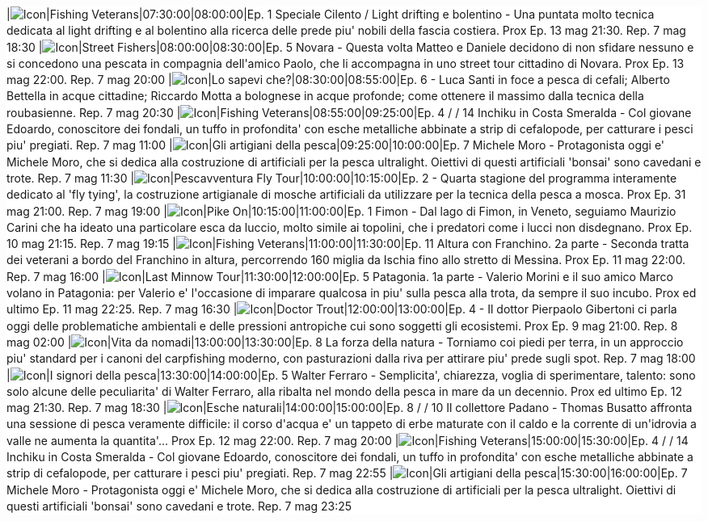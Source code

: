 |![Icon](https://guidatv.sky.it/uuid/785b6573-1ce3-48f4-b93f-9dd64ce5285f/cover?md5ChecksumParam=eda71f2f646be1cd4ba6a1a28bbf88f7)|Fishing Veterans|07:30:00|08:00:00|Ep. 1 Speciale Cilento / Light drifting e bolentino - Una puntata molto tecnica dedicata al light drifting e al bolentino alla ricerca delle prede piu&#039; nobili della fascia costiera. Prox Ep. 13 mag 21:30. Rep. 7 mag 18:30
|![Icon](https://guidatv.sky.it/uuid/971a958f-400a-44c3-a247-018b255fc448/cover?md5ChecksumParam=23e9df8867f727f154b11c52cfeeb8b5)|Street Fishers|08:00:00|08:30:00|Ep. 5 Novara - Questa volta Matteo e Daniele decidono di non sfidare nessuno e si concedono una pescata in compagnia dell&#039;amico Paolo, che li accompagna in uno street tour cittadino di Novara. Prox Ep. 13 mag 22:00. Rep. 7 mag 20:00
|![Icon](https://guidatv.sky.it/uuid/bd0a1073-e441-4e0a-9246-76df3d7f763f/cover?md5ChecksumParam=89cfa9de3ea9d9fe180dcf0c1050b4e2)|Lo sapevi che?|08:30:00|08:55:00|Ep. 6 - Luca Santi in foce a pesca di cefali; Alberto Bettella in acque cittadine; Riccardo Motta a bolognese in acque profonde; come ottenere il massimo dalla tecnica della roubasienne. Rep. 7 mag 20:30
|![Icon](https://guidatv.sky.it/uuid/6e100e9b-3089-4691-9292-66a884ee7541/cover?md5ChecksumParam=87e486dfa4243b120636575dec4baa4f)|Fishing Veterans|08:55:00|09:25:00|Ep. 4 / / 14 Inchiku in Costa Smeralda - Col giovane Edoardo, conoscitore dei fondali, un tuffo in profondita&#039; con esche metalliche abbinate a strip di cefalopode, per catturare i pesci piu&#039; pregiati. Rep. 7 mag 11:00
|![Icon](https://guidatv.sky.it/uuid/92e6e8ca-a7d9-4ef2-9d2c-2712c3c2b91c/cover?md5ChecksumParam=8a7e2b4abe1927465655fe45e28e22c6)|Gli artigiani della pesca|09:25:00|10:00:00|Ep. 7 Michele Moro - Protagonista oggi e&#039; Michele Moro, che si dedica alla costruzione di artificiali per la pesca ultralight. Oiettivi di questi artificiali &#039;bonsai&#039; sono cavedani e trote. Rep. 7 mag 11:30
|![Icon](https://guidatv.sky.it/uuid/29feb3c0-81a6-4450-9c73-2055d016e8eb/cover?md5ChecksumParam=46d74c93d1dbd862d53c620eb350bdc9)|Pescavventura Fly Tour|10:00:00|10:15:00|Ep. 2 - Quarta stagione del programma interamente dedicato al &#039;fly tying&#039;, la costruzione artigianale di mosche artificiali da utilizzare per la tecnica della pesca a mosca. Prox Ep. 31 mag 21:00. Rep. 7 mag 19:00
|![Icon](https://guidatv.sky.it/uuid/f2a6fe82-81e4-4ff6-bf3f-5e6a8b666868/cover?md5ChecksumParam=5c5e36a5a7592e3f5bb7f4eb0da67f57)|Pike On|10:15:00|11:00:00|Ep. 1 Fimon - Dal lago di Fimon, in Veneto, seguiamo Maurizio Carini che ha ideato una particolare esca da luccio, molto simile ai topolini, che i predatori come i lucci non disdegnano. Prox Ep. 10 mag 21:15. Rep. 7 mag 19:15
|![Icon](https://guidatv.sky.it/uuid/ae701bed-a239-4b48-bd41-136508848144/cover?md5ChecksumParam=6a7a6fc99aaa19bdf9007e2d27a69860)|Fishing Veterans|11:00:00|11:30:00|Ep. 11 Altura con Franchino. 2a parte - Seconda tratta dei veterani a bordo del Franchino in altura, percorrendo 160 miglia da Ischia fino allo stretto di Messina. Prox Ep. 11 mag 22:00. Rep. 7 mag 16:00
|![Icon](https://guidatv.sky.it/uuid/008fdabf-723c-4e58-b758-19014cf2a2fd/cover?md5ChecksumParam=eae736c98bcde2433cdaca5947118c5c)|Last Minnow Tour|11:30:00|12:00:00|Ep. 5 Patagonia. 1a parte - Valerio Morini e il suo amico Marco volano in Patagonia: per Valerio e&#039; l&#039;occasione di imparare qualcosa in piu&#039; sulla pesca alla trota, da sempre il suo incubo. Prox ed ultimo Ep. 11 mag 22:25. Rep. 7 mag 16:30
|![Icon](https://guidatv.sky.it/uuid/4990296d-3e98-4788-8edb-87179660e410/cover?md5ChecksumParam=ac3ce1a596b825033fb450be35bb10a1)|Doctor Trout|12:00:00|13:00:00|Ep. 4 - Il dottor Pierpaolo Gibertoni ci parla oggi delle problematiche ambientali e delle pressioni antropiche cui sono soggetti gli ecosistemi. Prox Ep. 9 mag 21:00. Rep. 8 mag 02:00
|![Icon](https://guidatv.sky.it/uuid/81629371-6d0e-4ec6-830d-d09ab8deab2d/cover?md5ChecksumParam=8d3bfbfeeb617d68f8cd01c41fe4ccc1)|Vita da nomadi|13:00:00|13:30:00|Ep. 8 La forza della natura - Torniamo coi piedi per terra, in un approccio piu&#039; standard per i canoni del carpfishing moderno, con pasturazioni dalla riva per attirare piu&#039; prede sugli spot. Rep. 7 mag 18:00
|![Icon](https://guidatv.sky.it/uuid/05127f24-2bc5-4dd4-b0a7-2a0be71269c5/cover?md5ChecksumParam=8842bb6d50805711ddc2bc1aedfa93ed)|I signori della pesca|13:30:00|14:00:00|Ep. 5 Walter Ferraro - Semplicita&#039;, chiarezza, voglia di sperimentare, talento: sono solo alcune delle peculiarita&#039; di Walter Ferraro, alla ribalta nel mondo della pesca in mare da un decennio. Prox ed ultimo Ep. 12 mag 21:30. Rep. 7 mag 18:30
|![Icon](https://guidatv.sky.it/uuid/568dec75-7c2c-42ef-b22c-1d62282bddd7/cover?md5ChecksumParam=bd064955b149d5547b794ec92df5d92c)|Esche naturali|14:00:00|15:00:00|Ep. 8 / / 10 Il collettore Padano - Thomas Busatto affronta una sessione di pesca veramente difficile: il corso d&#039;acqua e&#039; un tappeto di erbe maturate con il caldo e la corrente di un&#039;idrovia a valle ne aumenta la quantita&#039;... Prox Ep. 12 mag 22:00. Rep. 7 mag 20:00
|![Icon](https://guidatv.sky.it/uuid/6e100e9b-3089-4691-9292-66a884ee7541/cover?md5ChecksumParam=87e486dfa4243b120636575dec4baa4f)|Fishing Veterans|15:00:00|15:30:00|Ep. 4 / / 14 Inchiku in Costa Smeralda - Col giovane Edoardo, conoscitore dei fondali, un tuffo in profondita&#039; con esche metalliche abbinate a strip di cefalopode, per catturare i pesci piu&#039; pregiati. Rep. 7 mag 22:55
|![Icon](https://guidatv.sky.it/uuid/92e6e8ca-a7d9-4ef2-9d2c-2712c3c2b91c/cover?md5ChecksumParam=8a7e2b4abe1927465655fe45e28e22c6)|Gli artigiani della pesca|15:30:00|16:00:00|Ep. 7 Michele Moro - Protagonista oggi e&#039; Michele Moro, che si dedica alla costruzione di artificiali per la pesca ultralight. Oiettivi di questi artificiali &#039;bonsai&#039; sono cavedani e trote. Rep. 7 mag 23:25
